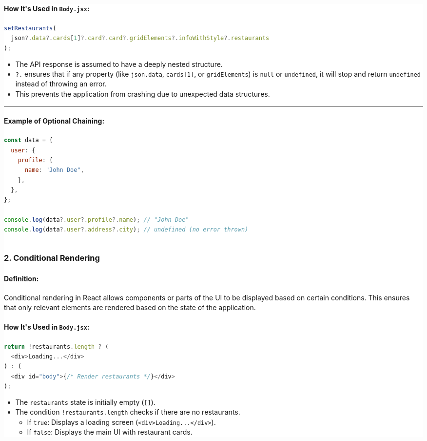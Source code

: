 #### **How It's Used in `Body.jsx`:**

```javascript
setRestaurants(
  json?.data?.cards[1]?.card?.card?.gridElements?.infoWithStyle?.restaurants
);
```

- The API response is assumed to have a deeply nested structure.
- `?.` ensures that if any property (like `json.data`, `cards[1]`, or `gridElements`) is `null` or `undefined`, it will stop and return `undefined` instead of throwing an error.
- This prevents the application from crashing due to unexpected data structures.

---

#### **Example of Optional Chaining:**

```javascript
const data = {
  user: {
    profile: {
      name: "John Doe",
    },
  },
};

console.log(data?.user?.profile?.name); // "John Doe"
console.log(data?.user?.address?.city); // undefined (no error thrown)
```

---

### **2. Conditional Rendering**

#### **Definition:**

Conditional rendering in React allows components or parts of the UI to be displayed based on certain conditions. This ensures that only relevant elements are rendered based on the state of the application.

#### **How It's Used in `Body.jsx`:**

```javascript
return !restaurants.length ? (
  <div>Loading...</div>
) : (
  <div id="body">{/* Render restaurants */}</div>
);
```

- The `restaurants` state is initially empty (`[]`).
- The condition `!restaurants.length` checks if there are no restaurants.
  - If `true`: Displays a loading screen (`<div>Loading...</div>`).
  - If `false`: Displays the main UI with restaurant cards.
